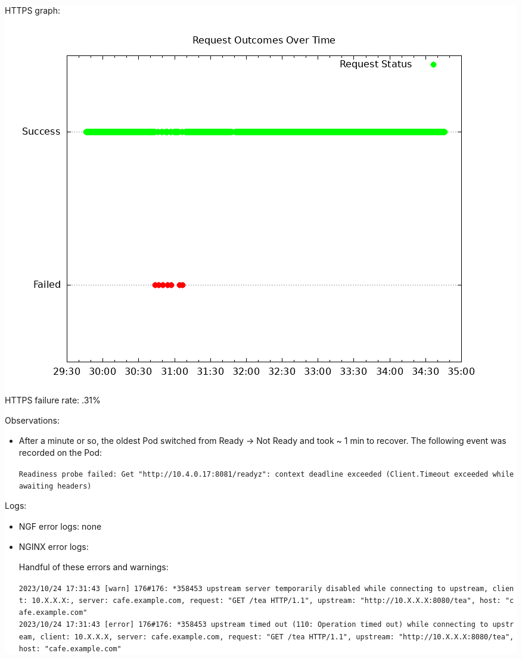 HTTPS graph:

![gradual-up-https.png](25-node/gradual-up-https.png)

HTTPS failure rate: .31%

Observations:

- After a minute or so, the oldest Pod switched from Ready -> Not Ready and took ~ 1 min to recover. The following event
  was recorded on the Pod:

  ```text
  Readiness probe failed: Get "http://10.4.0.17:8081/readyz": context deadline exceeded (Client.Timeout exceeded while awaiting headers)
  ````

Logs:

- NGF error logs: none
- NGINX error logs:

  Handful of these errors and warnings:

  ```text
  2023/10/24 17:31:43 [warn] 176#176: *358453 upstream server temporarily disabled while connecting to upstream, client: 10.X.X.X:, server: cafe.example.com, request: "GET /tea HTTP/1.1", upstream: "http://10.X.X.X:8080/tea", host: "cafe.example.com"
  2023/10/24 17:31:43 [error] 176#176: *358453 upstream timed out (110: Operation timed out) while connecting to upstream, client: 10.X.X.X, server: cafe.example.com, request: "GET /tea HTTP/1.1", upstream: "http://10.X.X.X:8080/tea", host: "cafe.example.com"
  ```
